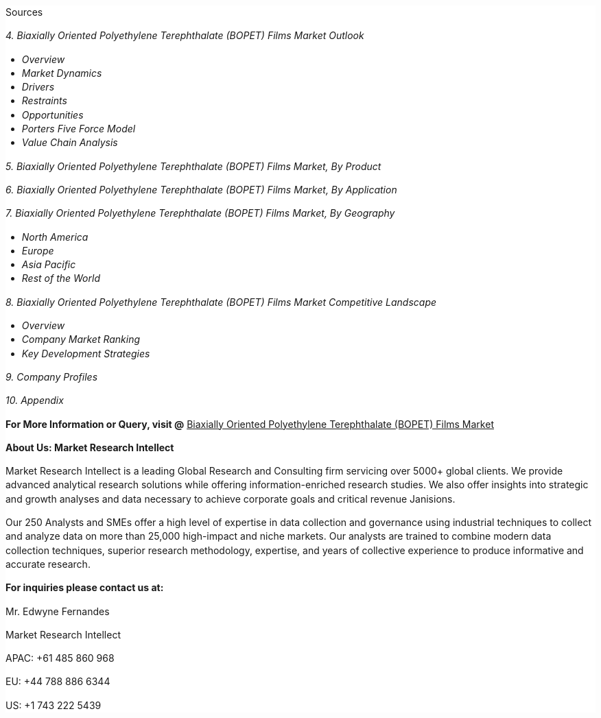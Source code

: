 Sources</span></em></li></ul><p><em><span class="font-[700]">4. Biaxially Oriented Polyethylene Terephthalate (BOPET) Films Market Outlook</span></em></p><ul><li><em><span class="">Overview</span></em></li><li><em><span class="">Market Dynamics</span></em></li><li><em><span class="">Drivers</span></em></li><li><em><span class="">Restraints</span></em></li><li><em><span class="">Opportunities</span></em></li><li><em><span class="">Porters Five Force Model</span></em></li><li><em><span class="">Value Chain Analysis</span></em></li></ul><p><em><span class="font-[700]">5. Biaxially Oriented Polyethylene Terephthalate (BOPET) Films Market, By Product</span></em></p><p><em><span class="font-[700]">6. Biaxially Oriented Polyethylene Terephthalate (BOPET) Films Market, By Application</span></em></p><p><em><span class="font-[700]">7. Biaxially Oriented Polyethylene Terephthalate (BOPET) Films Market, By Geography</span></em></p><ul><li><em><span class="">North America</span></em></li><li><em><span class="">Europe</span></em></li><li><em><span class="">Asia Pacific</span></em></li><li><em><span class="">Rest of the World</span></em></li></ul><p><em><span class="font-[700]">8. Biaxially Oriented Polyethylene Terephthalate (BOPET) Films Market Competitive Landscape</span></em></p><ul><li><em><span class="">Overview</span></em></li><li><em><span class="">Company Market Ranking</span></em></li><li><em><span class="">Key Development Strategies</span></em></li></ul><p><em><span class="font-[700]">9. Company Profiles</span></em></p><p><em><span class="font-[700]">10. Appendix</span></em></p><p><span class="font-[700]"><strong>For More Information or Query, visit&nbsp;@</strong>&nbsp;</span><span class="font-[700]"><a href="https://www.marketresearchintellect.com/product/global-biaxially-oriented-polyethylene-terephthalate-bopet-films-market/?utm_source=Linkedin&utm_medium=842" target="_blank" data-tracking-control-name="article-ssr-frontend-pulse_little-text-block" data-tracking-will-navigate="" data-test-link="">Biaxially Oriented Polyethylene Terephthalate (BOPET) Films Market</a></span></p><p><strong><span class="font-[700]">About Us: Market Research Intellect</span></strong></p><p><span class="">Market Research Intellect is a leading Global Research and Consulting firm servicing over 5000+ global clients. We provide advanced analytical research solutions while offering information-enriched research studies.&nbsp;</span>We also offer insights into strategic and growth analyses and data necessary to achieve corporate goals and critical revenue Janisions.</p><p><span class="">Our 250 Analysts and SMEs offer a high level of expertise in data collection and governance using industrial techniques to collect and analyze data on more than 25,000 high-impact and niche markets. Our analysts are trained to combine modern data collection techniques, superior research methodology, expertise, and years of collective experience to produce informative and accurate research.</span></p><p><strong>For inquiries please contact us at:</strong></p><p>Mr. Edwyne Fernandes</p><p>Market Research Intellect</p><p>APAC: +61 485 860 968</p><p>EU: +44 788 886 6344</p><p>US: +1 743 222 5439</p>
